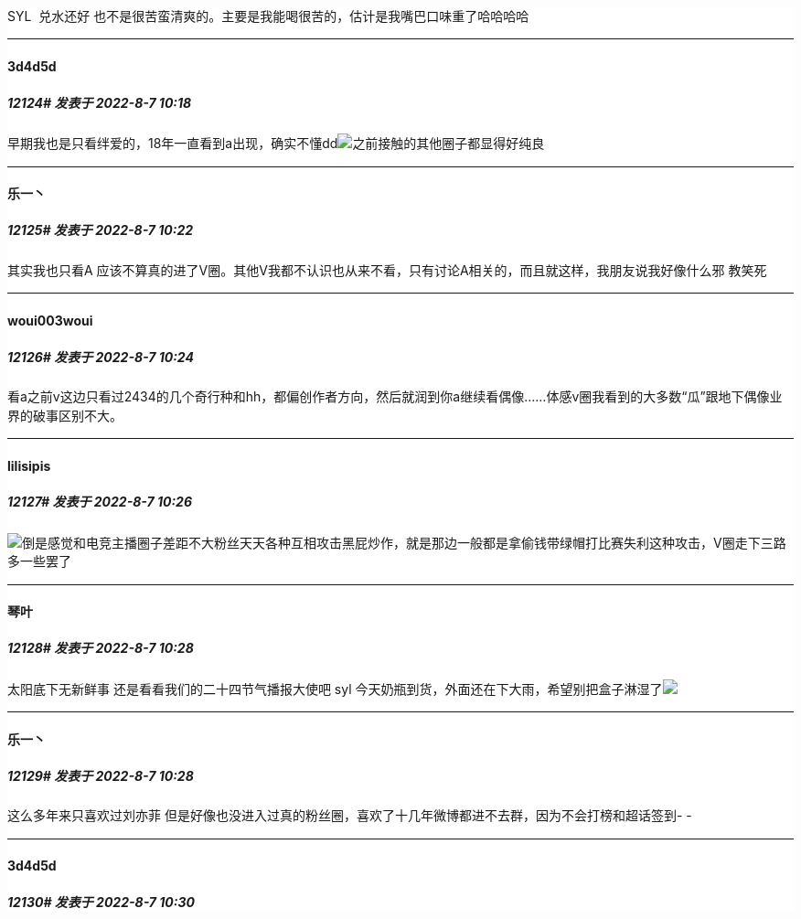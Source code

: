 SYL  兑水还好 也不是很苦蛮清爽的。主要是我能喝很苦的，估计是我嘴巴口味重了哈哈哈哈

*****

####  3d4d5d  
##### 12124#       发表于 2022-8-7 10:18

早期我也是只看绊爱的，18年一直看到a出现，确实不懂dd<img src="https://static.saraba1st.com/image/smiley/face2017/075.png" referrerpolicy="no-referrer">之前接触的其他圈子都显得好纯良



*****

####  乐一丶  
##### 12125#       发表于 2022-8-7 10:22

其实我也只看A 应该不算真的进了V圈。其他V我都不认识也从来不看，只有讨论A相关的，而且就这样，我朋友说我好像什么邪 教笑死 

*****

####  woui003woui  
##### 12126#       发表于 2022-8-7 10:24

看a之前v这边只看过2434的几个奇行种和hh，都偏创作者方向，然后就润到你a继续看偶像……体感v圈我看到的大多数“瓜”跟地下偶像业界的破事区别不大。

*****

####  lilisipis  
##### 12127#       发表于 2022-8-7 10:26

<img src="https://static.saraba1st.com/image/smiley/face2017/171.png" referrerpolicy="no-referrer">倒是感觉和电竞主播圈子差距不大粉丝天天各种互相攻击黑屁炒作，就是那边一般都是拿偷钱带绿帽打比赛失利这种攻击，V圈走下三路多一些罢了

*****

####  琴叶  
##### 12128#       发表于 2022-8-7 10:28

太阳底下无新鲜事 还是看看我们的二十四节气播报大使吧
syl 今天奶瓶到货，外面还在下大雨，希望别把盒子淋湿了<img src="https://static.saraba1st.com/image/smiley/face2017/009.gif" referrerpolicy="no-referrer">

*****

####  乐一丶  
##### 12129#       发表于 2022-8-7 10:28

这么多年来只喜欢过刘亦菲 但是好像也没进入过真的粉丝圈，喜欢了十几年微博都进不去群，因为不会打榜和超话签到- -



*****

####  3d4d5d  
##### 12130#       发表于 2022-8-7 10:30
